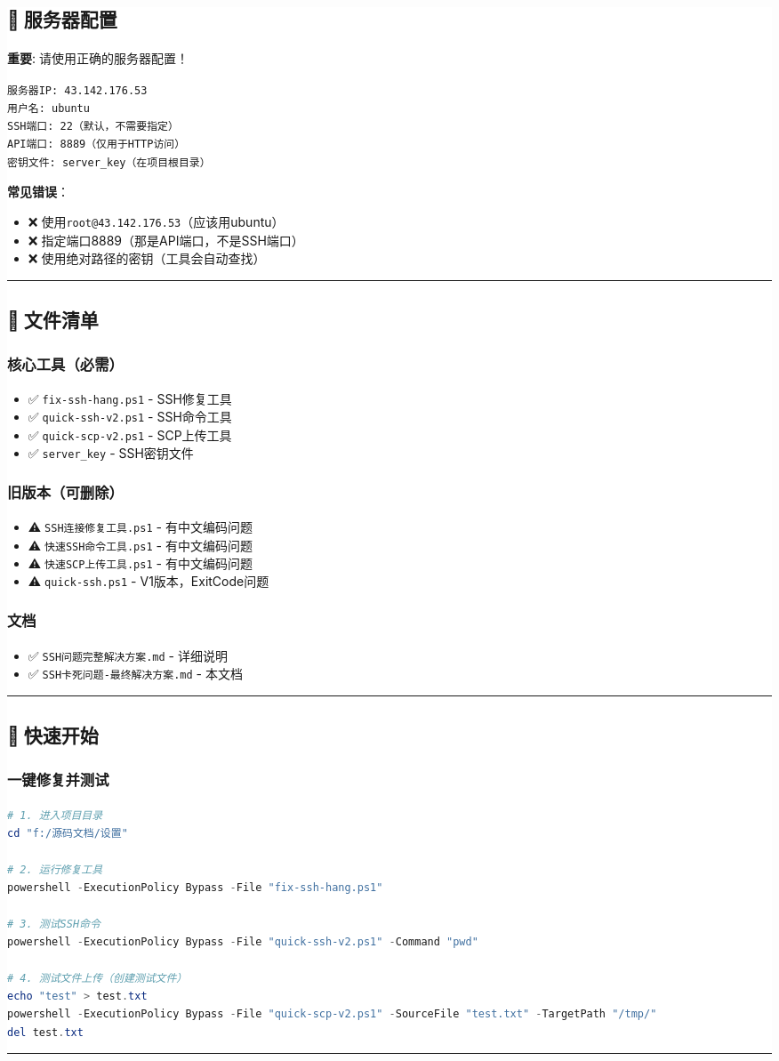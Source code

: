 
## 🎯 服务器配置

**重要**: 请使用正确的服务器配置！

```
服务器IP: 43.142.176.53
用户名: ubuntu
SSH端口: 22（默认，不需要指定）
API端口: 8889（仅用于HTTP访问）
密钥文件: server_key（在项目根目录）
```

**常见错误**：
- ❌ 使用`root@43.142.176.53`（应该用ubuntu）
- ❌ 指定端口8889（那是API端口，不是SSH端口）
- ❌ 使用绝对路径的密钥（工具会自动查找）

---

## 📁 文件清单

### 核心工具（必需）
- ✅ `fix-ssh-hang.ps1` - SSH修复工具
- ✅ `quick-ssh-v2.ps1` - SSH命令工具
- ✅ `quick-scp-v2.ps1` - SCP上传工具
- ✅ `server_key` - SSH密钥文件

### 旧版本（可删除）
- ⚠️ `SSH连接修复工具.ps1` - 有中文编码问题
- ⚠️ `快速SSH命令工具.ps1` - 有中文编码问题
- ⚠️ `快速SCP上传工具.ps1` - 有中文编码问题
- ⚠️ `quick-ssh.ps1` - V1版本，ExitCode问题

### 文档
- ✅ `SSH问题完整解决方案.md` - 详细说明
- ✅ `SSH卡死问题-最终解决方案.md` - 本文档

---

## 🚀 快速开始

### 一键修复并测试

```powershell
# 1. 进入项目目录
cd "f:/源码文档/设置"

# 2. 运行修复工具
powershell -ExecutionPolicy Bypass -File "fix-ssh-hang.ps1"

# 3. 测试SSH命令
powershell -ExecutionPolicy Bypass -File "quick-ssh-v2.ps1" -Command "pwd"

# 4. 测试文件上传（创建测试文件）
echo "test" > test.txt
powershell -ExecutionPolicy Bypass -File "quick-scp-v2.ps1" -SourceFile "test.txt" -TargetPath "/tmp/"
del test.txt
```

---